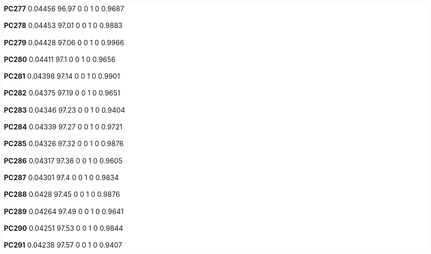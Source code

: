  **PC277**            0.04456                      96.97                           0                                0                            1                            0                             0.9687            

 **PC278**            0.04453                      97.01                           0                                0                            1                            0                             0.9883            

 **PC279**            0.04428                      97.06                           0                                0                            1                            0                             0.9966            

 **PC280**            0.04411                       97.1                           0                                0                            1                            0                             0.9656            

 **PC281**            0.04398                      97.14                           0                                0                            1                            0                             0.9901            

 **PC282**            0.04375                      97.19                           0                                0                            1                            0                             0.9651            

 **PC283**            0.04346                      97.23                           0                                0                            1                            0                             0.9404            

 **PC284**            0.04339                      97.27                           0                                0                            1                            0                             0.9721            

 **PC285**            0.04326                      97.32                           0                                0                            1                            0                             0.9876            

 **PC286**            0.04317                      97.36                           0                                0                            1                            0                             0.9605            

 **PC287**            0.04301                       97.4                           0                                0                            1                            0                             0.9834            

 **PC288**             0.0428                      97.45                           0                                0                            1                            0                             0.9876            

 **PC289**            0.04264                      97.49                           0                                0                            1                            0                             0.9641            

 **PC290**            0.04251                      97.53                           0                                0                            1                            0                             0.9844            

 **PC291**            0.04238                      97.57                           0                                0                            1                            0                             0.9407            
